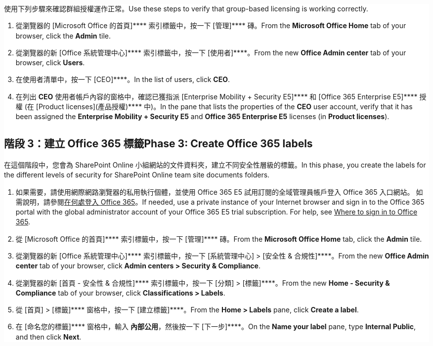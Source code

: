 <span data-ttu-id="0ec7f-160">使用下列步驟來確認群組授權運作正常。</span><span class="sxs-lookup"><span data-stu-id="0ec7f-160">Use these steps to verify that group-based licensing is working correctly.</span></span>
  
1. <span data-ttu-id="0ec7f-161">從瀏覽器的 [Microsoft Office 的首頁]\*\*\*\* 索引標籤中，按一下 [管理]\*\*\*\* 磚。</span><span class="sxs-lookup"><span data-stu-id="0ec7f-161">From the **Microsoft Office Home** tab of your browser, click the **Admin** tile.</span></span>
    
2. <span data-ttu-id="0ec7f-162">從瀏覽器的新 [Office 系統管理中心]\*\*\*\* 索引標籤中，按一下 [使用者]\*\*\*\*。</span><span class="sxs-lookup"><span data-stu-id="0ec7f-162">From the new **Office Admin center** tab of your browser, click **Users**.</span></span>
    
3. <span data-ttu-id="0ec7f-163">在使用者清單中，按一下 [CEO]\*\*\*\*。</span><span class="sxs-lookup"><span data-stu-id="0ec7f-163">In the list of users, click **CEO**.</span></span>
    
4. <span data-ttu-id="0ec7f-164">在列出 **CEO** 使用者帳戶內容的窗格中，確認已獲指派 [Enterprise Mobility + Security E5]\*\*\*\* 和 [Office 365 Enterprise E5]\*\*\*\* 授權 (在 [Product licenses]\(產品授權)\*\*\*\* 中)。</span><span class="sxs-lookup"><span data-stu-id="0ec7f-164">In the pane that lists the properties of the **CEO** user account, verify that it has been assigned the **Enterprise Mobility + Security E5** and **Office 365 Enterprise E5** licenses (in **Product licenses**).</span></span>
    
## <a name="phase-3-create-office-365-labels"></a><span data-ttu-id="0ec7f-165">階段 3：建立 Office 365 標籤</span><span class="sxs-lookup"><span data-stu-id="0ec7f-165">Phase 3: Create Office 365 labels</span></span>

<span data-ttu-id="0ec7f-166">在這個階段中，您會為 SharePoint Online 小組網站的文件資料夾，建立不同安全性層級的標籤。</span><span class="sxs-lookup"><span data-stu-id="0ec7f-166">In this phase, you create the labels for the different levels of security for SharePoint Online team site documents folders.</span></span>
  
1. <span data-ttu-id="0ec7f-p105">如果需要，請使用網際網路瀏覽器的私用執行個體，並使用 Office 365 E5 試用訂閱的全域管理員帳戶登入 Office 365 入口網站。 如需說明，請參閱[在何處登入 Office 365](https://support.office.com/Article/Where-to-sign-in-to-Office-365-e9eb7d51-5430-4929-91ab-6157c5a050b4)。</span><span class="sxs-lookup"><span data-stu-id="0ec7f-p105">If needed, use a private instance of your Internet browser and sign in to the Office 365 portal with the global administrator account of your Office 365 E5 trial subscription. For help, see [Where to sign in to Office 365](https://support.office.com/Article/Where-to-sign-in-to-Office-365-e9eb7d51-5430-4929-91ab-6157c5a050b4).</span></span>
    
2. <span data-ttu-id="0ec7f-169">從 [Microsoft Office 的首頁]\*\*\*\* 索引標籤中，按一下 [管理]\*\*\*\* 磚。</span><span class="sxs-lookup"><span data-stu-id="0ec7f-169">From the **Microsoft Office Home** tab, click the **Admin** tile.</span></span>
    
3. <span data-ttu-id="0ec7f-170">從瀏覽器的新 [Office 系統管理中心]\*\*\*\* 索引標籤中，按一下 [系統管理中心] > [安全性 &amp; 合規性]\*\*\*\*。</span><span class="sxs-lookup"><span data-stu-id="0ec7f-170">From the new **Office Admin center** tab of your browser, click **Admin centers > Security &amp; Compliance**.</span></span>
    
4. <span data-ttu-id="0ec7f-171">從瀏覽器的新 [首頁 - 安全性 &amp; 合規性]\*\*\*\* 索引標籤中，按一下 [分類] > [標籤]\*\*\*\*。</span><span class="sxs-lookup"><span data-stu-id="0ec7f-171">From the new **Home - Security &amp; Compliance** tab of your browser, click **Classifications > Labels**.</span></span>
    
5. <span data-ttu-id="0ec7f-172">從 [首頁] > [標籤]\*\*\*\* 窗格中，按一下 [建立標籤]\*\*\*\*。</span><span class="sxs-lookup"><span data-stu-id="0ec7f-172">From the **Home > Labels** pane, click **Create a label**.</span></span>
    
6. <span data-ttu-id="0ec7f-173">在 [命名您的標籤]\*\*\*\* 窗格中，輸入 **內部公用**，然後按一下 [下一步]\*\*\*\*。</span><span class="sxs-lookup"><span data-stu-id="0ec7f-173">On the **Name your label** pane, type **Internal Public**, and then click **Next**.</span></span>
    